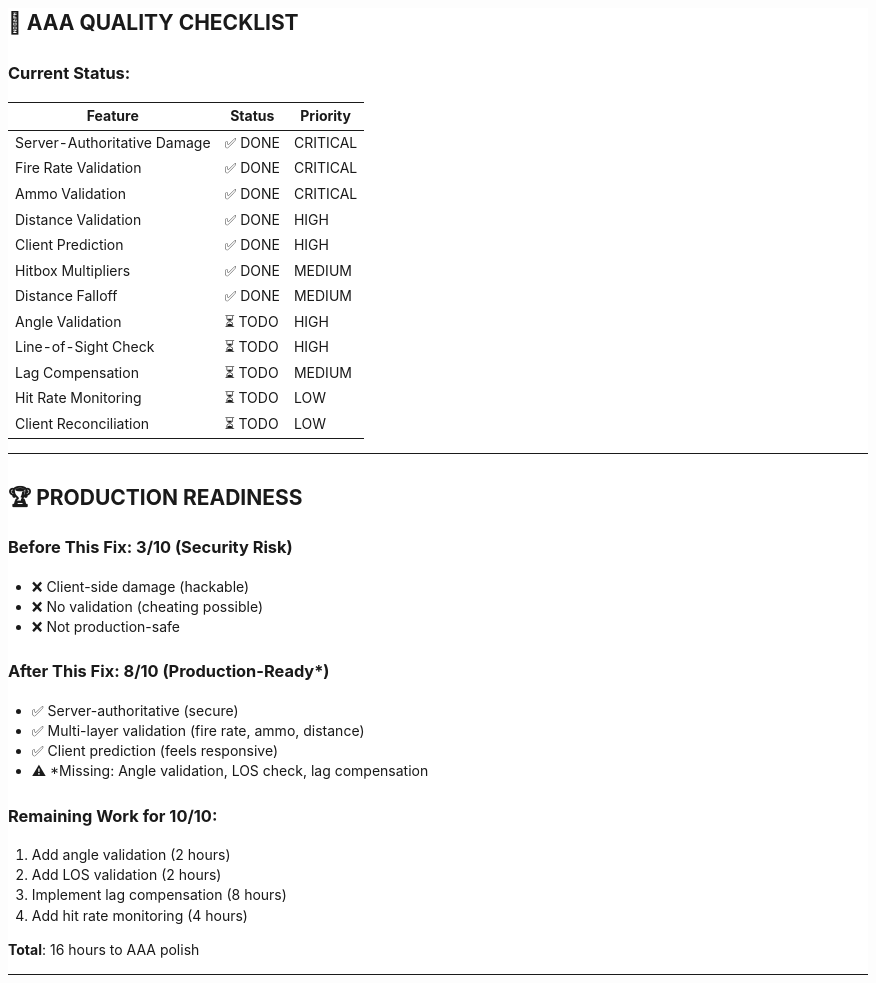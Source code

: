 
## 🎯 AAA QUALITY CHECKLIST

### **Current Status**:

| Feature | Status | Priority |
|---------|--------|----------|
| Server-Authoritative Damage | ✅ DONE | CRITICAL |
| Fire Rate Validation | ✅ DONE | CRITICAL |
| Ammo Validation | ✅ DONE | CRITICAL |
| Distance Validation | ✅ DONE | HIGH |
| Client Prediction | ✅ DONE | HIGH |
| Hitbox Multipliers | ✅ DONE | MEDIUM |
| Distance Falloff | ✅ DONE | MEDIUM |
| Angle Validation | ⏳ TODO | HIGH |
| Line-of-Sight Check | ⏳ TODO | HIGH |
| Lag Compensation | ⏳ TODO | MEDIUM |
| Hit Rate Monitoring | ⏳ TODO | LOW |
| Client Reconciliation | ⏳ TODO | LOW |

---

## 🏆 PRODUCTION READINESS

### **Before This Fix**: 3/10 (Security Risk)
- ❌ Client-side damage (hackable)
- ❌ No validation (cheating possible)
- ❌ Not production-safe

### **After This Fix**: 8/10 (Production-Ready*)
- ✅ Server-authoritative (secure)
- ✅ Multi-layer validation (fire rate, ammo, distance)
- ✅ Client prediction (feels responsive)
- ⚠️ *Missing: Angle validation, LOS check, lag compensation

### **Remaining Work for 10/10**:
1. Add angle validation (2 hours)
2. Add LOS validation (2 hours)
3. Implement lag compensation (8 hours)
4. Add hit rate monitoring (4 hours)

**Total**: 16 hours to AAA polish

---